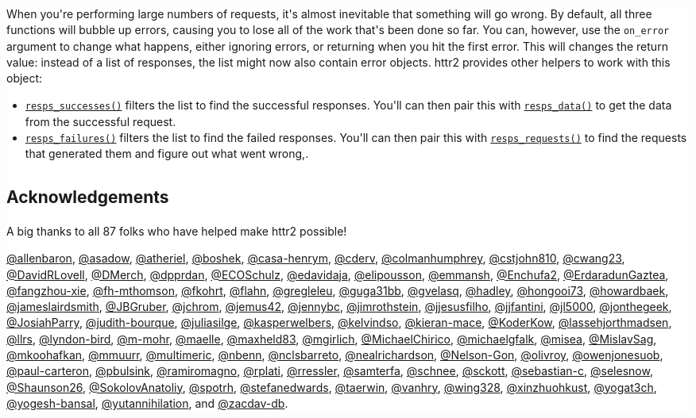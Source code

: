 </div>

When you're performing large numbers of requests, it's almost inevitable that something will go wrong. By default, all three functions will bubble up errors, causing you to lose all of the work that's been done so far. You can, however, use the `on_error` argument to change what happens, either ignoring errors, or returning when you hit the first error. This will changes the return value: instead of a list of responses, the list might now also contain error objects. httr2 provides other helpers to work with this object:

-   [`resps_successes()`](https://httr2.r-lib.org/reference/resps_successes.html) filters the list to find the successful responses. You'll can then pair this with [`resps_data()`](https://httr2.r-lib.org/reference/resps_successes.html) to get the data from the successful request.
-   [`resps_failures()`](https://httr2.r-lib.org/reference/resps_successes.html) filters the list to find the failed responses. You'll can then pair this with [`resps_requests()`](https://httr2.r-lib.org/reference/resps_successes.html) to find the requests that generated them and figure out what went wrong,.

## Acknowledgements

A big thanks to all 87 folks who have helped make httr2 possible!

[@allenbaron](https://github.com/allenbaron), [@asadow](https://github.com/asadow), [@atheriel](https://github.com/atheriel), [@boshek](https://github.com/boshek), [@casa-henrym](https://github.com/casa-henrym), [@cderv](https://github.com/cderv), [@colmanhumphrey](https://github.com/colmanhumphrey), [@cstjohn810](https://github.com/cstjohn810), [@cwang23](https://github.com/cwang23), [@DavidRLovell](https://github.com/DavidRLovell), [@DMerch](https://github.com/DMerch), [@dpprdan](https://github.com/dpprdan), [@ECOSchulz](https://github.com/ECOSchulz), [@edavidaja](https://github.com/edavidaja), [@elipousson](https://github.com/elipousson), [@emmansh](https://github.com/emmansh), [@Enchufa2](https://github.com/Enchufa2), [@ErdaradunGaztea](https://github.com/ErdaradunGaztea), [@fangzhou-xie](https://github.com/fangzhou-xie), [@fh-mthomson](https://github.com/fh-mthomson), [@fkohrt](https://github.com/fkohrt), [@flahn](https://github.com/flahn), [@gregleleu](https://github.com/gregleleu), [@guga31bb](https://github.com/guga31bb), [@gvelasq](https://github.com/gvelasq), [@hadley](https://github.com/hadley), [@hongooi73](https://github.com/hongooi73), [@howardbaek](https://github.com/howardbaek), [@jameslairdsmith](https://github.com/jameslairdsmith), [@JBGruber](https://github.com/JBGruber), [@jchrom](https://github.com/jchrom), [@jemus42](https://github.com/jemus42), [@jennybc](https://github.com/jennybc), [@jimrothstein](https://github.com/jimrothstein), [@jjesusfilho](https://github.com/jjesusfilho), [@jjfantini](https://github.com/jjfantini), [@jl5000](https://github.com/jl5000), [@jonthegeek](https://github.com/jonthegeek), [@JosiahParry](https://github.com/JosiahParry), [@judith-bourque](https://github.com/judith-bourque), [@juliasilge](https://github.com/juliasilge), [@kasperwelbers](https://github.com/kasperwelbers), [@kelvindso](https://github.com/kelvindso), [@kieran-mace](https://github.com/kieran-mace), [@KoderKow](https://github.com/KoderKow), [@lassehjorthmadsen](https://github.com/lassehjorthmadsen), [@llrs](https://github.com/llrs), [@lyndon-bird](https://github.com/lyndon-bird), [@m-mohr](https://github.com/m-mohr), [@maelle](https://github.com/maelle), [@maxheld83](https://github.com/maxheld83), [@mgirlich](https://github.com/mgirlich), [@MichaelChirico](https://github.com/MichaelChirico), [@michaelgfalk](https://github.com/michaelgfalk), [@misea](https://github.com/misea), [@MislavSag](https://github.com/MislavSag), [@mkoohafkan](https://github.com/mkoohafkan), [@mmuurr](https://github.com/mmuurr), [@multimeric](https://github.com/multimeric), [@nbenn](https://github.com/nbenn), [@nclsbarreto](https://github.com/nclsbarreto), [@nealrichardson](https://github.com/nealrichardson), [@Nelson-Gon](https://github.com/Nelson-Gon), [@olivroy](https://github.com/olivroy), [@owenjonesuob](https://github.com/owenjonesuob), [@paul-carteron](https://github.com/paul-carteron), [@pbulsink](https://github.com/pbulsink), [@ramiromagno](https://github.com/ramiromagno), [@rplati](https://github.com/rplati), [@rressler](https://github.com/rressler), [@samterfa](https://github.com/samterfa), [@schnee](https://github.com/schnee), [@sckott](https://github.com/sckott), [@sebastian-c](https://github.com/sebastian-c), [@selesnow](https://github.com/selesnow), [@Shaunson26](https://github.com/Shaunson26), [@SokolovAnatoliy](https://github.com/SokolovAnatoliy), [@spotrh](https://github.com/spotrh), [@stefanedwards](https://github.com/stefanedwards), [@taerwin](https://github.com/taerwin), [@vanhry](https://github.com/vanhry), [@wing328](https://github.com/wing328), [@xinzhuohkust](https://github.com/xinzhuohkust), [@yogat3ch](https://github.com/yogat3ch), [@yogesh-bansal](https://github.com/yogesh-bansal), [@yutannihilation](https://github.com/yutannihilation), and [@zacdav-db](https://github.com/zacdav-db).

